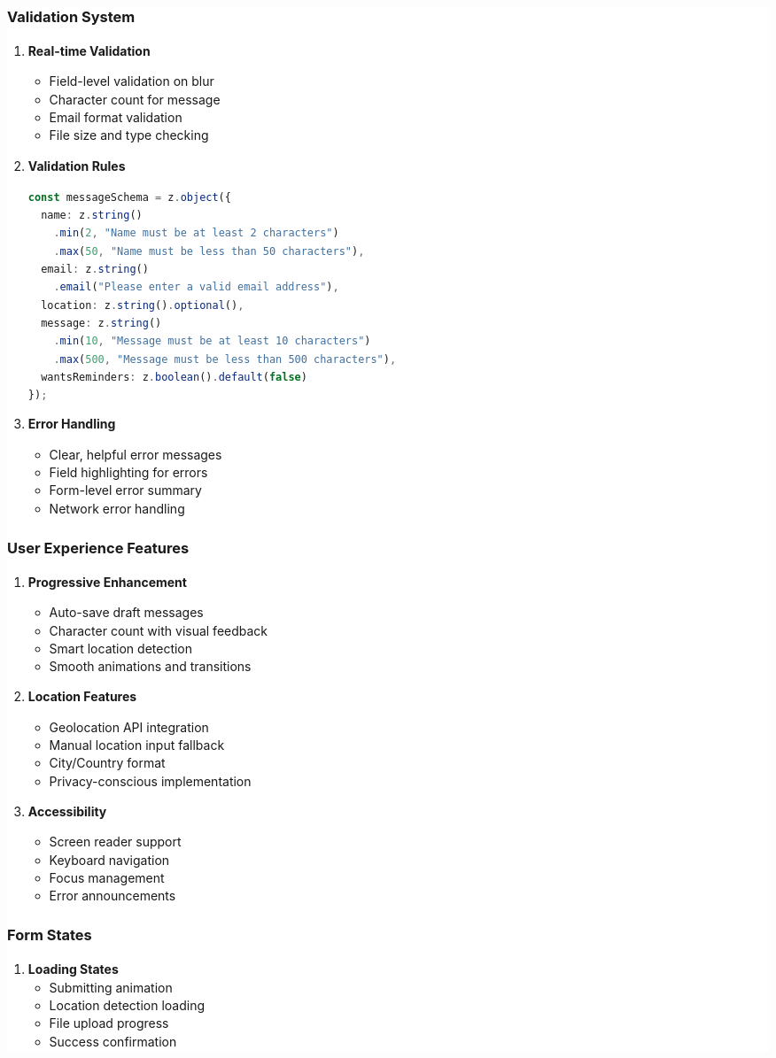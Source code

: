 ### Validation System
1. **Real-time Validation**
   - Field-level validation on blur
   - Character count for message
   - Email format validation
   - File size and type checking

2. **Validation Rules**
   ```typescript
   const messageSchema = z.object({
     name: z.string()
       .min(2, "Name must be at least 2 characters")
       .max(50, "Name must be less than 50 characters"),
     email: z.string()
       .email("Please enter a valid email address"),
     location: z.string().optional(),
     message: z.string()
       .min(10, "Message must be at least 10 characters")
       .max(500, "Message must be less than 500 characters"),
     wantsReminders: z.boolean().default(false)
   });
   ```

3. **Error Handling**
   - Clear, helpful error messages
   - Field highlighting for errors
   - Form-level error summary
   - Network error handling

### User Experience Features
1. **Progressive Enhancement**
   - Auto-save draft messages
   - Character count with visual feedback
   - Smart location detection
   - Smooth animations and transitions

2. **Location Features**
   - Geolocation API integration
   - Manual location input fallback
   - City/Country format
   - Privacy-conscious implementation

3. **Accessibility**
   - Screen reader support
   - Keyboard navigation
   - Focus management
   - Error announcements

### Form States
1. **Loading States**
   - Submitting animation
   - Location detection loading
   - File upload progress
   - Success confirmation
